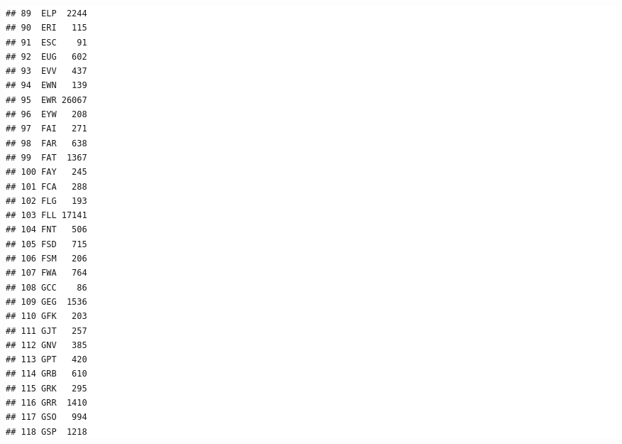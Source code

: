     ## 89  ELP  2244
    ## 90  ERI   115
    ## 91  ESC    91
    ## 92  EUG   602
    ## 93  EVV   437
    ## 94  EWN   139
    ## 95  EWR 26067
    ## 96  EYW   208
    ## 97  FAI   271
    ## 98  FAR   638
    ## 99  FAT  1367
    ## 100 FAY   245
    ## 101 FCA   288
    ## 102 FLG   193
    ## 103 FLL 17141
    ## 104 FNT   506
    ## 105 FSD   715
    ## 106 FSM   206
    ## 107 FWA   764
    ## 108 GCC    86
    ## 109 GEG  1536
    ## 110 GFK   203
    ## 111 GJT   257
    ## 112 GNV   385
    ## 113 GPT   420
    ## 114 GRB   610
    ## 115 GRK   295
    ## 116 GRR  1410
    ## 117 GSO   994
    ## 118 GSP  1218